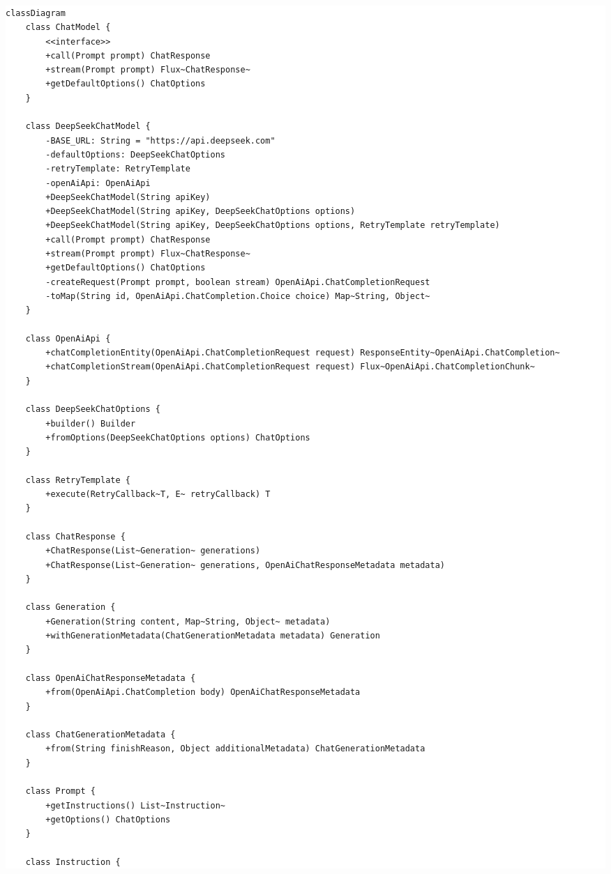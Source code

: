 ```mermaid
classDiagram
    class ChatModel {
        <<interface>>
        +call(Prompt prompt) ChatResponse
        +stream(Prompt prompt) Flux~ChatResponse~
        +getDefaultOptions() ChatOptions
    }

    class DeepSeekChatModel {
        -BASE_URL: String = "https://api.deepseek.com"
        -defaultOptions: DeepSeekChatOptions
        -retryTemplate: RetryTemplate
        -openAiApi: OpenAiApi
        +DeepSeekChatModel(String apiKey)
        +DeepSeekChatModel(String apiKey, DeepSeekChatOptions options)
        +DeepSeekChatModel(String apiKey, DeepSeekChatOptions options, RetryTemplate retryTemplate)
        +call(Prompt prompt) ChatResponse
        +stream(Prompt prompt) Flux~ChatResponse~
        +getDefaultOptions() ChatOptions
        -createRequest(Prompt prompt, boolean stream) OpenAiApi.ChatCompletionRequest
        -toMap(String id, OpenAiApi.ChatCompletion.Choice choice) Map~String, Object~
    }

    class OpenAiApi {
        +chatCompletionEntity(OpenAiApi.ChatCompletionRequest request) ResponseEntity~OpenAiApi.ChatCompletion~
        +chatCompletionStream(OpenAiApi.ChatCompletionRequest request) Flux~OpenAiApi.ChatCompletionChunk~
    }

    class DeepSeekChatOptions {
        +builder() Builder
        +fromOptions(DeepSeekChatOptions options) ChatOptions
    }

    class RetryTemplate {
        +execute(RetryCallback~T, E~ retryCallback) T
    }

    class ChatResponse {
        +ChatResponse(List~Generation~ generations)
        +ChatResponse(List~Generation~ generations, OpenAiChatResponseMetadata metadata)
    }

    class Generation {
        +Generation(String content, Map~String, Object~ metadata)
        +withGenerationMetadata(ChatGenerationMetadata metadata) Generation
    }

    class OpenAiChatResponseMetadata {
        +from(OpenAiApi.ChatCompletion body) OpenAiChatResponseMetadata
    }

    class ChatGenerationMetadata {
        +from(String finishReason, Object additionalMetadata) ChatGenerationMetadata
    }

    class Prompt {
        +getInstructions() List~Instruction~
        +getOptions() ChatOptions
    }

    class Instruction {
```